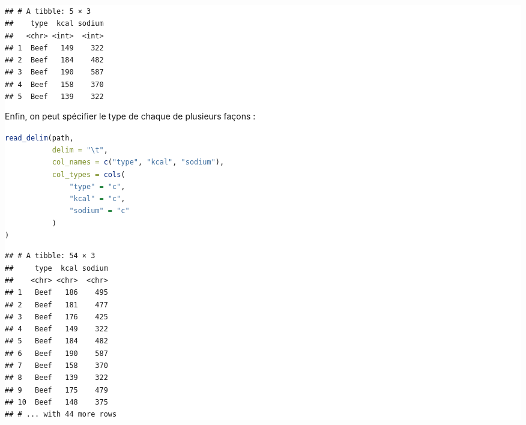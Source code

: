     ## # A tibble: 5 × 3
    ##    type  kcal sodium
    ##   <chr> <int>  <int>
    ## 1  Beef   149    322
    ## 2  Beef   184    482
    ## 3  Beef   190    587
    ## 4  Beef   158    370
    ## 5  Beef   139    322

Enfin, on peut spécifier le type de chaque de plusieurs façons :

``` r
read_delim(path,
           delim = "\t",
           col_names = c("type", "kcal", "sodium"),
           col_types = cols(
               "type" = "c",
               "kcal" = "c",
               "sodium" = "c"
           )
)
```

    ## # A tibble: 54 × 3
    ##     type  kcal sodium
    ##    <chr> <chr>  <chr>
    ## 1   Beef   186    495
    ## 2   Beef   181    477
    ## 3   Beef   176    425
    ## 4   Beef   149    322
    ## 5   Beef   184    482
    ## 6   Beef   190    587
    ## 7   Beef   158    370
    ## 8   Beef   139    322
    ## 9   Beef   175    479
    ## 10  Beef   148    375
    ## # ... with 44 more rows
